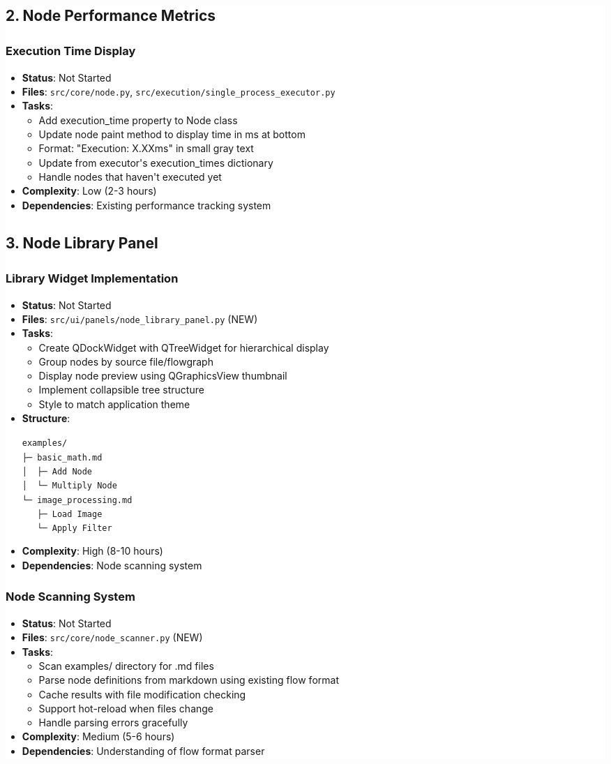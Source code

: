 ## 2. Node Performance Metrics

### Execution Time Display
- **Status**: Not Started
- **Files**: `src/core/node.py`, `src/execution/single_process_executor.py`
- **Tasks**:
  - Add execution_time property to Node class
  - Update node paint method to display time in ms at bottom
  - Format: "Execution: X.XXms" in small gray text
  - Update from executor's execution_times dictionary
  - Handle nodes that haven't executed yet
- **Complexity**: Low (2-3 hours)
- **Dependencies**: Existing performance tracking system

## 3. Node Library Panel

### Library Widget Implementation
- **Status**: Not Started
- **Files**: `src/ui/panels/node_library_panel.py` (NEW)
- **Tasks**:
  - Create QDockWidget with QTreeWidget for hierarchical display
  - Group nodes by source file/flowgraph
  - Display node preview using QGraphicsView thumbnail
  - Implement collapsible tree structure
  - Style to match application theme
- **Structure**:
  ```
  examples/
  ├─ basic_math.md
  │  ├─ Add Node
  │  └─ Multiply Node
  └─ image_processing.md
     ├─ Load Image
     └─ Apply Filter
  ```
- **Complexity**: High (8-10 hours)
- **Dependencies**: Node scanning system

### Node Scanning System
- **Status**: Not Started
- **Files**: `src/core/node_scanner.py` (NEW)
- **Tasks**:
  - Scan examples/ directory for .md files
  - Parse node definitions from markdown using existing flow format
  - Cache results with file modification checking
  - Support hot-reload when files change
  - Handle parsing errors gracefully
- **Complexity**: Medium (5-6 hours)
- **Dependencies**: Understanding of flow format parser
